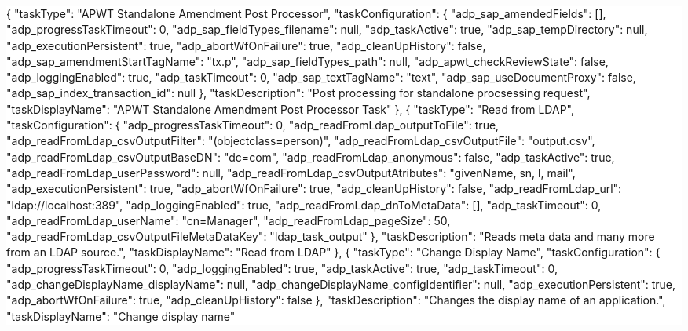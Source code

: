   {
    "taskType": "APWT Standalone Amendment Post Processor",
    "taskConfiguration": {
      "adp_sap_amendedFields": [],
      "adp_progressTaskTimeout": 0,
      "adp_sap_fieldTypes_filename": null,
      "adp_taskActive": true,
      "adp_sap_tempDirectory": null,
      "adp_executionPersistent": true,
      "adp_abortWfOnFailure": true,
      "adp_cleanUpHistory": false,
      "adp_sap_amendmentStartTagName": "tx.p",
      "adp_sap_fieldTypes_path": null,
      "adp_apwt_checkReviewState": false,
      "adp_loggingEnabled": true,
      "adp_taskTimeout": 0,
      "adp_sap_textTagName": "text",
      "adp_sap_useDocumentProxy": false,
      "adp_sap_index_transaction_id": null
    },
    "taskDescription": "Post processing for standalone procsessing request",
    "taskDisplayName": "APWT Standalone Amendment Post Processor Task"
  },
  {
    "taskType": "Read from LDAP",
    "taskConfiguration": {
      "adp_progressTaskTimeout": 0,
      "adp_readFromLdap_outputToFile": true,
      "adp_readFromLdap_csvOutputFilter": "(objectclass=person)",
      "adp_readFromLdap_csvOutputFile": "output.csv",
      "adp_readFromLdap_csvOutputBaseDN": "dc=com",
      "adp_readFromLdap_anonymous": false,
      "adp_taskActive": true,
      "adp_readFromLdap_userPassword": null,
      "adp_readFromLdap_csvOutputAtributes": "givenName, sn, l, mail",
      "adp_executionPersistent": true,
      "adp_abortWfOnFailure": true,
      "adp_cleanUpHistory": false,
      "adp_readFromLdap_url": "ldap://localhost:389",
      "adp_loggingEnabled": true,
      "adp_readFromLdap_dnToMetaData": [],
      "adp_taskTimeout": 0,
      "adp_readFromLdap_userName": "cn=Manager",
      "adp_readFromLdap_pageSize": 50,
      "adp_readFromLdap_csvOutputFileMetaDataKey": "ldap_task_output"
    },
    "taskDescription": "Reads meta data and many more from an LDAP source.",
    "taskDisplayName": "Read from LDAP"
  },
  {
    "taskType": "Change Display Name",
    "taskConfiguration": {
      "adp_progressTaskTimeout": 0,
      "adp_loggingEnabled": true,
      "adp_taskActive": true,
      "adp_taskTimeout": 0,
      "adp_changeDisplayName_displayName": null,
      "adp_changeDisplayName_configIdentifier": null,
      "adp_executionPersistent": true,
      "adp_abortWfOnFailure": true,
      "adp_cleanUpHistory": false
    },
    "taskDescription": "Changes the display name of an application.",
    "taskDisplayName": "Change display name"